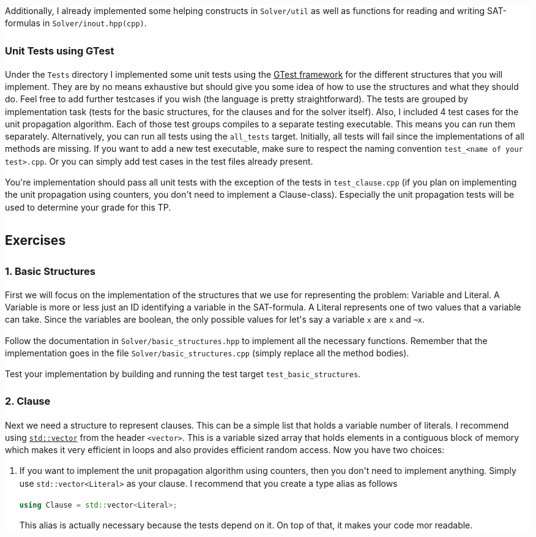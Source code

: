 Additionally, I already implemented some helping constructs in `Solver/util` as well as functions for reading and
writing SAT-formulas in `Solver/inout.hpp(cpp)`.

### Unit Tests using GTest
Under the `Tests` directory I implemented some unit tests using the [GTest framework](https://google.github.io/googletest/)
for the different structures that you will implement. They are by no means exhaustive but should give you some idea of
how to use the structures and what they should do. Feel free to add further testcases if you wish (the language is
pretty straightforward). The tests are grouped by implementation task (tests for the basic structures, for the clauses
and for the solver itself). Also, I included 4 test cases for the unit propagation algorithm. Each of those test groups
compiles to a separate testing executable. This means you can run them separately. Alternatively, you can run all tests
using the `all_tests` target. Initially, all tests will fail since the implementations of all methods are missing. If
you want to add a new test executable, make sure to respect the naming convention `test_<name of your test>.cpp`. Or you
can simply add test cases in the test files already present.

You're implementation should pass all unit tests with the exception of the tests in `test_clause.cpp` (if you plan on
implementing the unit propagation using counters, you don't need to implement a Clause-class). Especially the unit
propagation tests will be used to determine your grade for this TP.

## Exercises

### 1. Basic Structures
First we will focus on the implementation of the structures that we use for representing the problem: Variable and
Literal. A Variable is more or less just an ID identifying a variable in the SAT-formula. A Literal represents one of
two values that a variable can take. Since the variables are boolean, the only possible values for let's say a variable
`x` are `x` and `¬x`.

Follow the documentation in `Solver/basic_structures.hpp` to implement all the necessary functions. Remember that the
implementation goes in the file `Solver/basic_structures.cpp` (simply replace all the method bodies).

Test your implementation by building and running the test target `test_basic_structures`.

### 2. Clause
Next we need a structure to represent clauses. This can be a simple list that holds a variable number of literals.
I recommend using [`std::vector`](https://en.cppreference.com/w/cpp/container/vector) from the header `<vector>`.
This is a variable sized array that holds elements in a contiguous block of memory which makes it very efficient in
loops and also provides efficient random access. Now you have two choices:
1. If you want to implement the unit propagation algorithm using counters, then you don't need to implement anything.
   Simply use `std::vector<Literal>` as your clause. I recommend that you create a type alias as follows
   ```c++
   using Clause = std::vector<Literal>;
   ```
   This alias is actually necessary because the tests depend on it. On top of that, it makes your code mor readable.